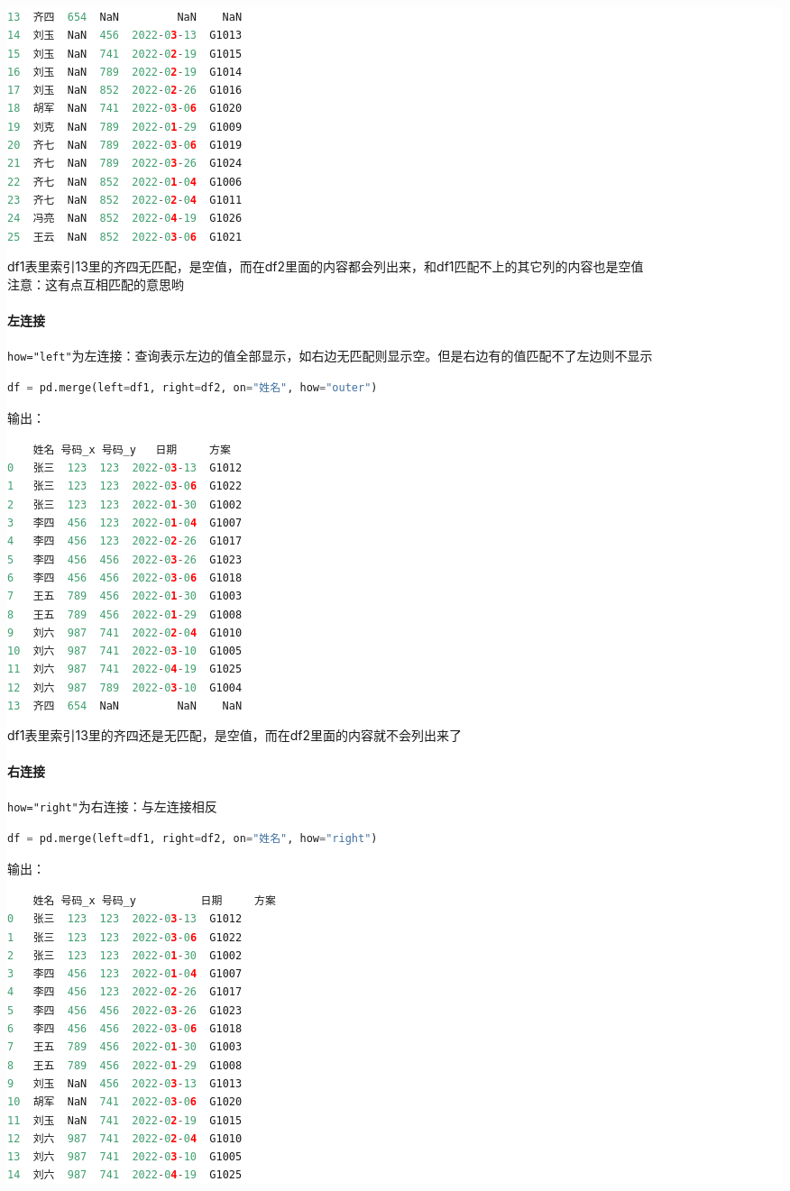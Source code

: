 ```python
13  齐四  654  NaN         NaN    NaN
14  刘玉  NaN  456  2022-03-13  G1013
15  刘玉  NaN  741  2022-02-19  G1015
16  刘玉  NaN  789  2022-02-19  G1014
17  刘玉  NaN  852  2022-02-26  G1016
18  胡军  NaN  741  2022-03-06  G1020
19  刘克  NaN  789  2022-01-29  G1009
20  齐七  NaN  789  2022-03-06  G1019
21  齐七  NaN  789  2022-03-26  G1024
22  齐七  NaN  852  2022-01-04  G1006
23  齐七  NaN  852  2022-02-04  G1011
24  冯亮  NaN  852  2022-04-19  G1026
25  王云  NaN  852  2022-03-06  G1021
```
df1表里索引13里的齐四无匹配，是空值，而在df2里面的内容都会列出来，和df1匹配不上的其它列的内容也是空值<br />注意：这有点互相匹配的意思哟
<a name="zJUVt"></a>
#### 左连接
`how="left"`为左连接：查询表示左边的值全部显示，如右边无匹配则显示空。但是右边有的值匹配不了左边则不显示
```python
df = pd.merge(left=df1, right=df2, on="姓名", how="outer")
```
输出：
```python
    姓名 号码_x 号码_y   日期     方案
0   张三  123  123  2022-03-13  G1012
1   张三  123  123  2022-03-06  G1022
2   张三  123  123  2022-01-30  G1002
3   李四  456  123  2022-01-04  G1007
4   李四  456  123  2022-02-26  G1017
5   李四  456  456  2022-03-26  G1023
6   李四  456  456  2022-03-06  G1018
7   王五  789  456  2022-01-30  G1003
8   王五  789  456  2022-01-29  G1008
9   刘六  987  741  2022-02-04  G1010
10  刘六  987  741  2022-03-10  G1005
11  刘六  987  741  2022-04-19  G1025
12  刘六  987  789  2022-03-10  G1004
13  齐四  654  NaN         NaN    NaN
```
df1表里索引13里的齐四还是无匹配，是空值，而在df2里面的内容就不会列出来了
<a name="Bvr2L"></a>
#### 右连接
`how="right"`为右连接：与左连接相反
```python
df = pd.merge(left=df1, right=df2, on="姓名", how="right")
```
输出：
```python
    姓名 号码_x 号码_y          日期     方案
0   张三  123  123  2022-03-13  G1012
1   张三  123  123  2022-03-06  G1022
2   张三  123  123  2022-01-30  G1002
3   李四  456  123  2022-01-04  G1007
4   李四  456  123  2022-02-26  G1017
5   李四  456  456  2022-03-26  G1023
6   李四  456  456  2022-03-06  G1018
7   王五  789  456  2022-01-30  G1003
8   王五  789  456  2022-01-29  G1008
9   刘玉  NaN  456  2022-03-13  G1013
10  胡军  NaN  741  2022-03-06  G1020
11  刘玉  NaN  741  2022-02-19  G1015
12  刘六  987  741  2022-02-04  G1010
13  刘六  987  741  2022-03-10  G1005
14  刘六  987  741  2022-04-19  G1025
```